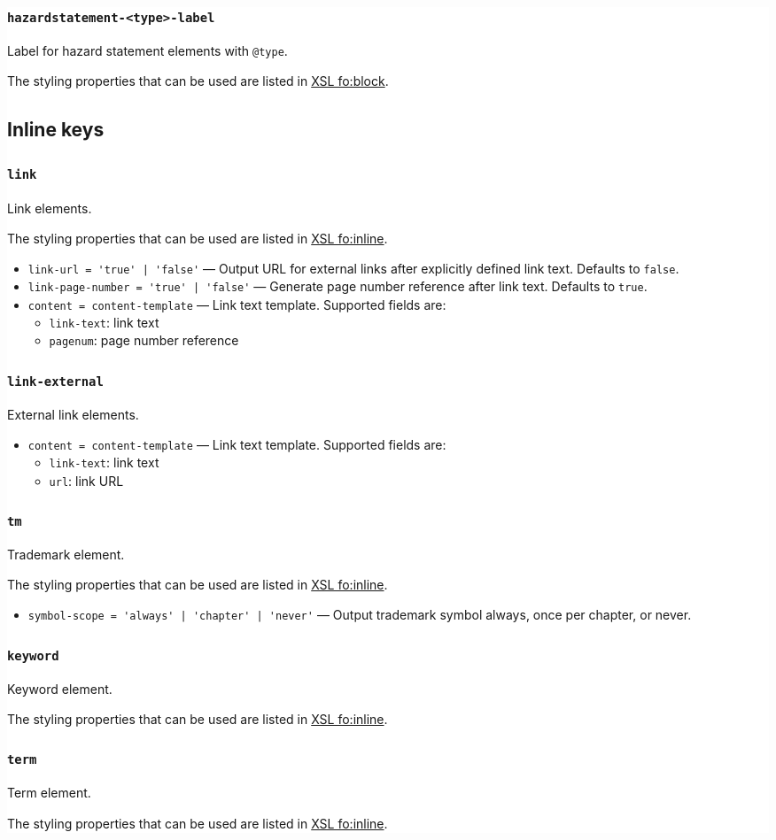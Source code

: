 ### `hazardstatement-<type>-label`

Label for hazard statement elements with `@type`.

The styling properties that can be used are listed in [XSL fo:block](https://www.w3.org/TR/xsl11/#fo_block).

## Inline keys

### `link`

Link elements.

The styling properties that can be used are listed in [XSL fo:inline](https://www.w3.org/TR/xsl11/#fo_inline).

- `link-url = 'true' | 'false'` — Output URL for external links after explicitly defined link text. Defaults to `false`.
- `link-page-number = 'true' | 'false'` — Generate page number reference after link text. Defaults to `true`.
- `content = content-template` — Link text template. Supported fields are:
  - `link-text`: link text
  - `pagenum`: page number reference

### `link-external`

External link elements.

- `content = content-template` — Link text template. Supported fields are:
  - `link-text`: link text
  - `url`: link URL

### `tm`

Trademark element.

The styling properties that can be used are listed in [XSL fo:inline](https://www.w3.org/TR/xsl11/#fo_inline).

- `symbol-scope = 'always' | 'chapter' | 'never'` — Output trademark symbol always, once per chapter, or never.

### `keyword`

Keyword element.

The styling properties that can be used are listed in [XSL fo:inline](https://www.w3.org/TR/xsl11/#fo_inline).

### `term`

Term element.

The styling properties that can be used are listed in [XSL fo:inline](https://www.w3.org/TR/xsl11/#fo_inline).
